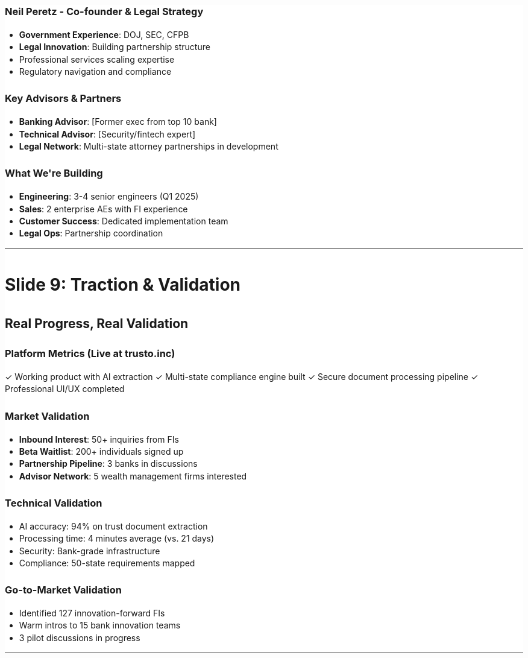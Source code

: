 ### Neil Peretz - Co-founder & Legal Strategy
- **Government Experience**: DOJ, SEC, CFPB
- **Legal Innovation**: Building partnership structure
- Professional services scaling expertise
- Regulatory navigation and compliance

### Key Advisors & Partners
- **Banking Advisor**: [Former exec from top 10 bank]
- **Technical Advisor**: [Security/fintech expert]
- **Legal Network**: Multi-state attorney partnerships in development

### What We're Building
- **Engineering**: 3-4 senior engineers (Q1 2025)
- **Sales**: 2 enterprise AEs with FI experience
- **Customer Success**: Dedicated implementation team
- **Legal Ops**: Partnership coordination

---

# Slide 9: Traction & Validation

## Real Progress, Real Validation

### Platform Metrics (Live at trusto.inc)
✓ Working product with AI extraction
✓ Multi-state compliance engine built
✓ Secure document processing pipeline
✓ Professional UI/UX completed

### Market Validation
- **Inbound Interest**: 50+ inquiries from FIs
- **Beta Waitlist**: 200+ individuals signed up
- **Partnership Pipeline**: 3 banks in discussions
- **Advisor Network**: 5 wealth management firms interested

### Technical Validation
- AI accuracy: 94% on trust document extraction
- Processing time: 4 minutes average (vs. 21 days)
- Security: Bank-grade infrastructure
- Compliance: 50-state requirements mapped

### Go-to-Market Validation
- Identified 127 innovation-forward FIs
- Warm intros to 15 bank innovation teams
- 3 pilot discussions in progress

---
